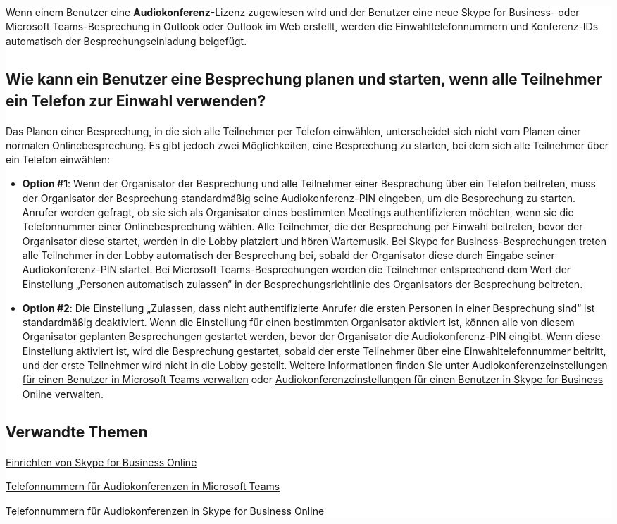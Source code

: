 Wenn einem Benutzer eine **Audiokonferenz**-Lizenz zugewiesen wird und der Benutzer eine neue Skype for Business- oder Microsoft Teams-Besprechung in Outlook oder Outlook im Web erstellt, werden die Einwahltelefonnummern und Konferenz-IDs automatisch der Besprechungseinladung beigefügt.
  
## <a name="how-does-a-user-schedule-and-start-a-meeting-when-all-attendees-will-be-using-a-phone-to-dial-in"></a>Wie kann ein Benutzer eine Besprechung planen und starten, wenn alle Teilnehmer ein Telefon zur Einwahl verwenden?

Das Planen einer Besprechung, in die sich alle Teilnehmer per Telefon einwählen, unterscheidet sich nicht vom Planen einer normalen Onlinebesprechung. Es gibt jedoch zwei Möglichkeiten, eine Besprechung zu starten, bei dem sich alle Teilnehmer über ein Telefon einwählen:

- **Option #1**: Wenn der Organisator der Besprechung und alle Teilnehmer einer Besprechung über ein Telefon beitreten, muss der Organisator der Besprechung standardmäßig seine Audiokonferenz-PIN eingeben, um die Besprechung zu starten. Anrufer werden gefragt, ob sie sich als Organisator eines bestimmten Meetings authentifizieren möchten, wenn sie die Telefonnummer einer Onlinebesprechung wählen. Alle Teilnehmer, die der Besprechung per Einwahl beitreten, bevor der Organisator diese startet, werden in die Lobby platziert und hören Wartemusik. Bei Skype for Business-Besprechungen treten alle Teilnehmer in der Lobby automatisch der Besprechung bei, sobald der Organisator diese durch Eingabe seiner Audiokonferenz-PIN startet. Bei Microsoft Teams-Besprechungen werden die Teilnehmer entsprechend dem Wert der Einstellung „Personen automatisch zulassen“ in der Besprechungsrichtlinie des Organisators der Besprechung beitreten.

- **Option #2**: Die Einstellung „Zulassen, dass nicht authentifizierte Anrufer die ersten Personen in einer Besprechung sind“ ist standardmäßig deaktiviert. Wenn die Einstellung für einen bestimmten Organisator aktiviert ist, können alle von diesem Organisator geplanten Besprechungen gestartet werden, bevor der Organisator die Audiokonferenz-PIN eingibt. Wenn diese Einstellung aktiviert ist, wird die Besprechung gestartet, sobald der erste Teilnehmer über eine Einwahltelefonnummer beitritt, und der erste Teilnehmer wird nicht in die Lobby gestellt. Weitere Informationen finden Sie unter [Audiokonferenzeinstellungen für einen Benutzer in Microsoft Teams verwalten](manage-the-audio-conferencing-settings-for-a-user-in-teams.md) oder [Audiokonferenzeinstellungen für einen Benutzer in Skype for Business Online verwalten](/SkypeForBusiness/audio-conferencing-in-office-365/manage-the-audio-conferencing-settings-for-a-user).
  
## <a name="related-topics"></a>Verwandte Themen

[Einrichten von Skype for Business Online](/SkypeForBusiness/set-up-skype-for-business-online/set-up-skype-for-business-online)
  
[Telefonnummern für Audiokonferenzen in Microsoft Teams](phone-numbers-for-audio-conferencing-in-teams.md) 

[Telefonnummern für Audiokonferenzen in Skype for Business Online](/SkypeForBusiness/audio-conferencing-in-office-365/phone-numbers-for-audio-conferencing)
